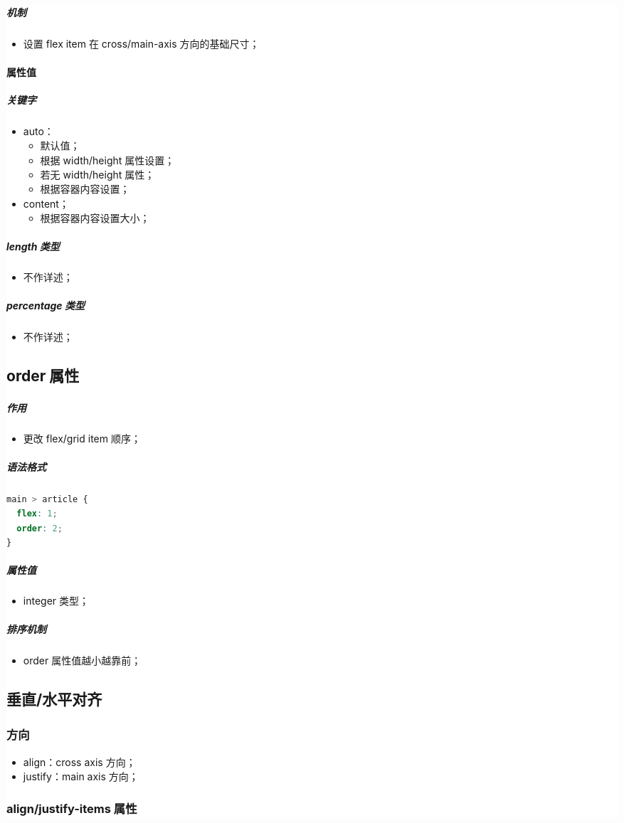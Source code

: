 ##### 机制

- 设置 flex item 在 cross/main-axis 方向的基础尺寸；

#### 属性值

##### 关键字

- auto：
  - 默认值；
  - 根据 width/height 属性设置；
  - 若无 width/height 属性；
  - 根据容器内容设置；
- content；
  - 根据容器内容设置大小；

##### length 类型

- 不作详述；

##### percentage 类型

- 不作详述；

## order 属性

##### 作用

- 更改 flex/grid item 顺序；

##### 语法格式

```css
main > article {
  flex: 1;
  order: 2;
}
```

##### 属性值

- integer 类型；

##### 排序机制

- order 属性值越小越靠前；

## 垂直/水平对齐

### 方向

- align：cross axis 方向；
- justify：main axis 方向；

### align/justify-items 属性
